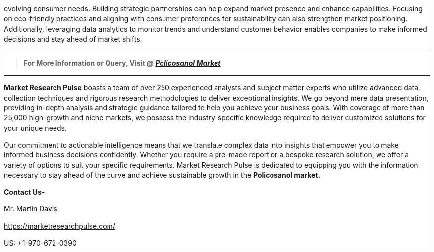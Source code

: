 evolving consumer needs. Building strategic partnerships can help expand market presence and enhance capabilities. Focusing on eco-friendly practices and aligning with consumer preferences for sustainability can also strengthen market positioning. Additionally, leveraging data analytics to monitor trends and understand customer behavior enables companies to make informed decisions and stay ahead of market shifts.</p><hr /><blockquote><p><strong>For More Information or Query, Visit @&nbsp;<em><a href="https://marketresearchpulse.com/report/54603/policosanol-market?utm_source=Linkedin&utm_medium=025">Policosanol Market</a></em></strong></p></blockquote><hr /><p><strong>Market Research Pulse</strong> boasts a team of over 250 experienced analysts and subject matter experts who utilize advanced data collection techniques and rigorous research methodologies to deliver exceptional insights. We go beyond mere data presentation, providing in-depth analysis and strategic guidance tailored to help you achieve your business goals. With coverage of more than 25,000 high-growth and niche markets, we possess the industry-specific knowledge required to deliver customized solutions for your unique needs.</p><p>Our commitment to actionable intelligence means that we translate complex data into insights that empower you to make informed business decisions confidently. Whether you require a pre-made report or a bespoke research solution, we offer a variety of options to suit your specific requirements. Market Research Pulse is dedicated to equipping you with the information necessary to stay ahead of the curve and achieve sustainable growth in the <strong>Policosanol market.</strong></p><p><strong>Contact Us-</strong></p><p>Mr. Martin Davis</p><p>https://marketresearchpulse.com/</p><p>US: +1-970-672-0390</p>